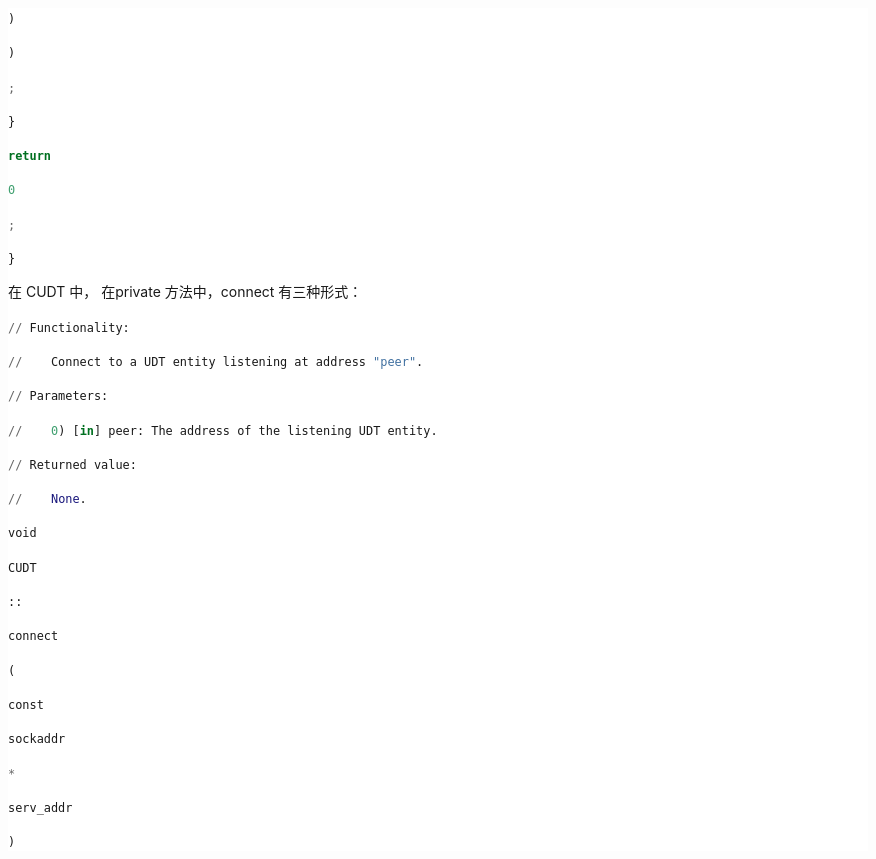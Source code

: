 ```python
)
```
```python
)
```
```python
;
```
```python
}
```
```python
return
```
```python
0
```
```python
;
```
```python
}
```
在 CUDT 中， 在private 方法中，connect 有三种形式：
```python
// Functionality:
```
```python
//    Connect to a UDT entity listening at address "peer".
```
```python
// Parameters:
```
```python
//    0) [in] peer: The address of the listening UDT entity.
```
```python
// Returned value:
```
```python
//    None.
```
```python
void
```
```python
CUDT
```
```python
::
```
```python
connect
```
```python
(
```
```python
const
```
```python
sockaddr
```
```python
*
```
```python
serv_addr
```
```python
)
```